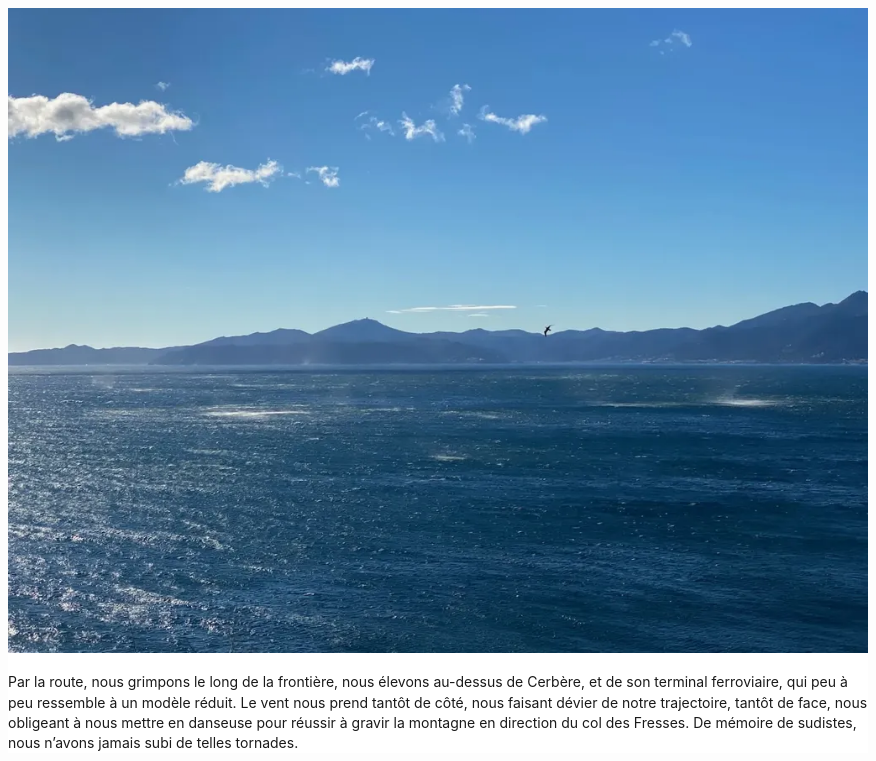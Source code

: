 ![La tempête](_i/IMG_5708.webp)

Par la route, nous grimpons le long de la frontière, nous élevons au-dessus de Cerbère, et de son terminal ferroviaire, qui peu à peu ressemble à un modèle réduit. Le vent nous prend tantôt de côté, nous faisant dévier de notre trajectoire, tantôt de face, nous obligeant à nous mettre en danseuse pour réussir à gravir la montagne en direction du col des Fresses. De mémoire de sudistes, nous n’avons jamais subi de telles tornades.
